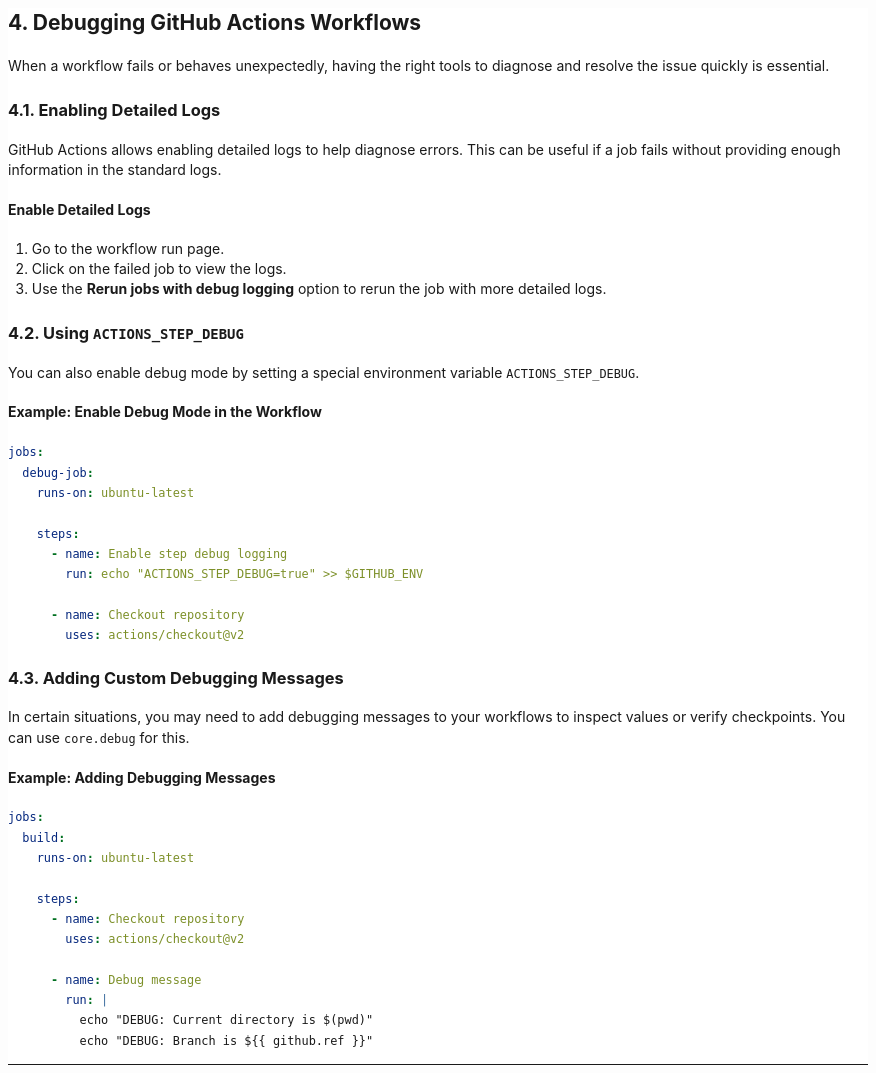 
## 4. Debugging GitHub Actions Workflows

When a workflow fails or behaves unexpectedly, having the right tools to
diagnose and resolve the issue quickly is essential.

### 4.1. Enabling Detailed Logs

GitHub Actions allows enabling detailed logs to help diagnose errors. This can
be useful if a job fails without providing enough information in the standard
logs.

#### Enable Detailed Logs

1. Go to the workflow run page.
2. Click on the failed job to view the logs.
3. Use the **Rerun jobs with debug logging** option to rerun the job with more
   detailed logs.

### 4.2. Using `ACTIONS_STEP_DEBUG`

You can also enable debug mode by setting a special environment variable
`ACTIONS_STEP_DEBUG`.

#### Example: Enable Debug Mode in the Workflow

```yaml
jobs:
  debug-job:
    runs-on: ubuntu-latest

    steps:
      - name: Enable step debug logging
        run: echo "ACTIONS_STEP_DEBUG=true" >> $GITHUB_ENV

      - name: Checkout repository
        uses: actions/checkout@v2
```

### 4.3. Adding Custom Debugging Messages

In certain situations, you may need to add debugging messages to your workflows
to inspect values or verify checkpoints. You can use `core.debug` for this.

#### Example: Adding Debugging Messages

```yaml
jobs:
  build:
    runs-on: ubuntu-latest

    steps:
      - name: Checkout repository
        uses: actions/checkout@v2

      - name: Debug message
        run: |
          echo "DEBUG: Current directory is $(pwd)"
          echo "DEBUG: Branch is ${{ github.ref }}"
```

---